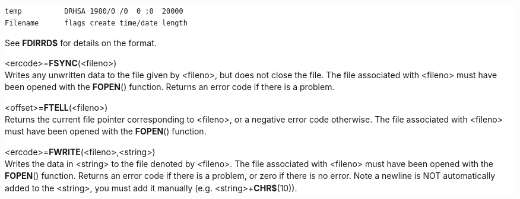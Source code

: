 	temp          DRHSA 1980/0 /0  0 :0  20000
	Filename      flags create time/date length
	

See **FDIRRD$** for details on the format.

&lt;ercode&gt;=**FSYNC**(&lt;fileno&gt;)  
Writes any unwritten data to the file given by &lt;fileno&gt;, but does not close the file. The file associated with &lt;fileno&gt; must have been opened with the **FOPEN**() function. Returns an error code if there is a problem.

&lt;offset&gt;=**FTELL**(&lt;fileno&gt;)  
Returns the current file pointer corresponding to &lt;fileno&gt;, or a negative error code otherwise. The file associated with &lt;fileno&gt; must have been opened with the **FOPEN**() function.

&lt;ercode&gt;=**FWRITE**(&lt;fileno&gt;,&lt;string&gt;)  
Writes the data in &lt;string&gt; to the file denoted by &lt;fileno&gt;. The file associated with &lt;fileno&gt; must have been opened with the **FOPEN**() function. Returns an error code if there is a problem, or zero if there is no error. Note a newline is NOT automatically added to the &lt;string&gt;, you must add it manually (e.g. &lt;string&gt;+**CHR$**(10)).
